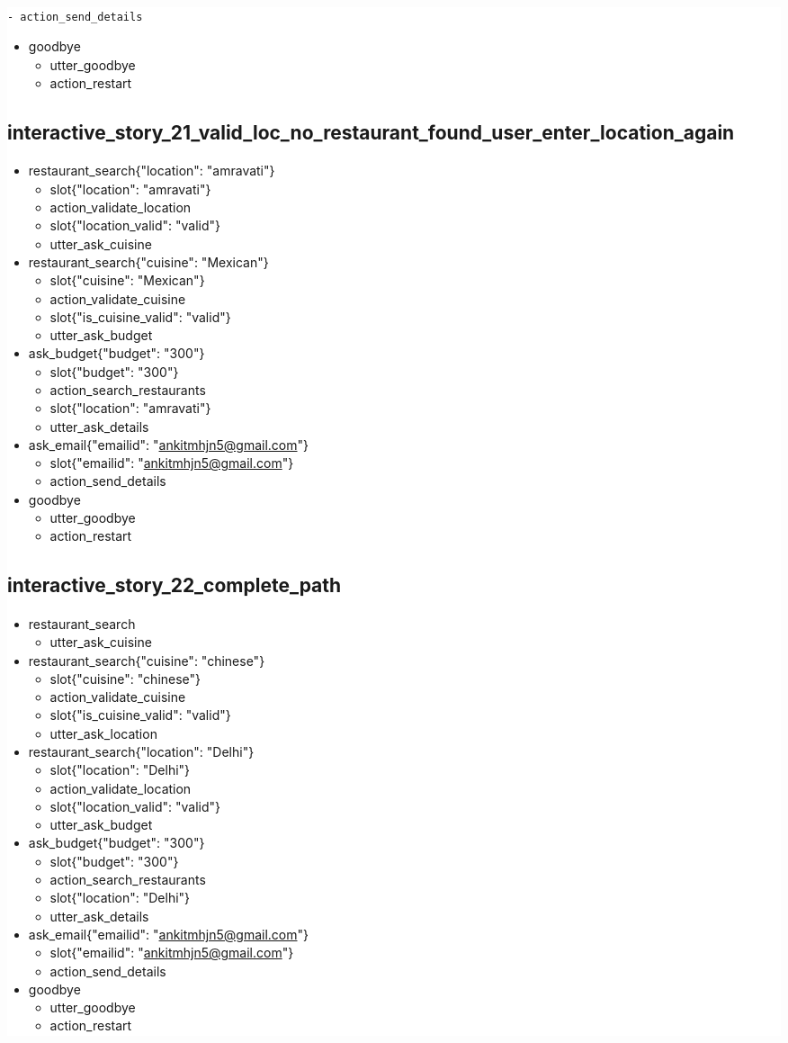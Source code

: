     - action_send_details
* goodbye
    - utter_goodbye
    - action_restart


## interactive_story_21_valid_loc_no_restaurant_found_user_enter_location_again
* restaurant_search{"location": "amravati"}
    - slot{"location": "amravati"}
    - action_validate_location
    - slot{"location_valid": "valid"}
    - utter_ask_cuisine
* restaurant_search{"cuisine": "Mexican"}
    - slot{"cuisine": "Mexican"}
    - action_validate_cuisine
    - slot{"is_cuisine_valid": "valid"}
    - utter_ask_budget
* ask_budget{"budget": "300"}
    - slot{"budget": "300"}
    - action_search_restaurants
    - slot{"location": "amravati"}
    - utter_ask_details
* ask_email{"emailid": "ankitmhjn5@gmail.com"}
    - slot{"emailid": "ankitmhjn5@gmail.com"}
    - action_send_details
* goodbye
    - utter_goodbye
    - action_restart

## interactive_story_22_complete_path
* restaurant_search
    - utter_ask_cuisine
* restaurant_search{"cuisine": "chinese"}
    - slot{"cuisine": "chinese"}
    - action_validate_cuisine
    - slot{"is_cuisine_valid": "valid"}
    - utter_ask_location
* restaurant_search{"location": "Delhi"}
    - slot{"location": "Delhi"}
    - action_validate_location
    - slot{"location_valid": "valid"}
    - utter_ask_budget
* ask_budget{"budget": "300"}
    - slot{"budget": "300"}
    - action_search_restaurants
    - slot{"location": "Delhi"}
    - utter_ask_details
* ask_email{"emailid": "ankitmhjn5@gmail.com"}
    - slot{"emailid": "ankitmhjn5@gmail.com"}
    - action_send_details
* goodbye
    - utter_goodbye
    - action_restart
